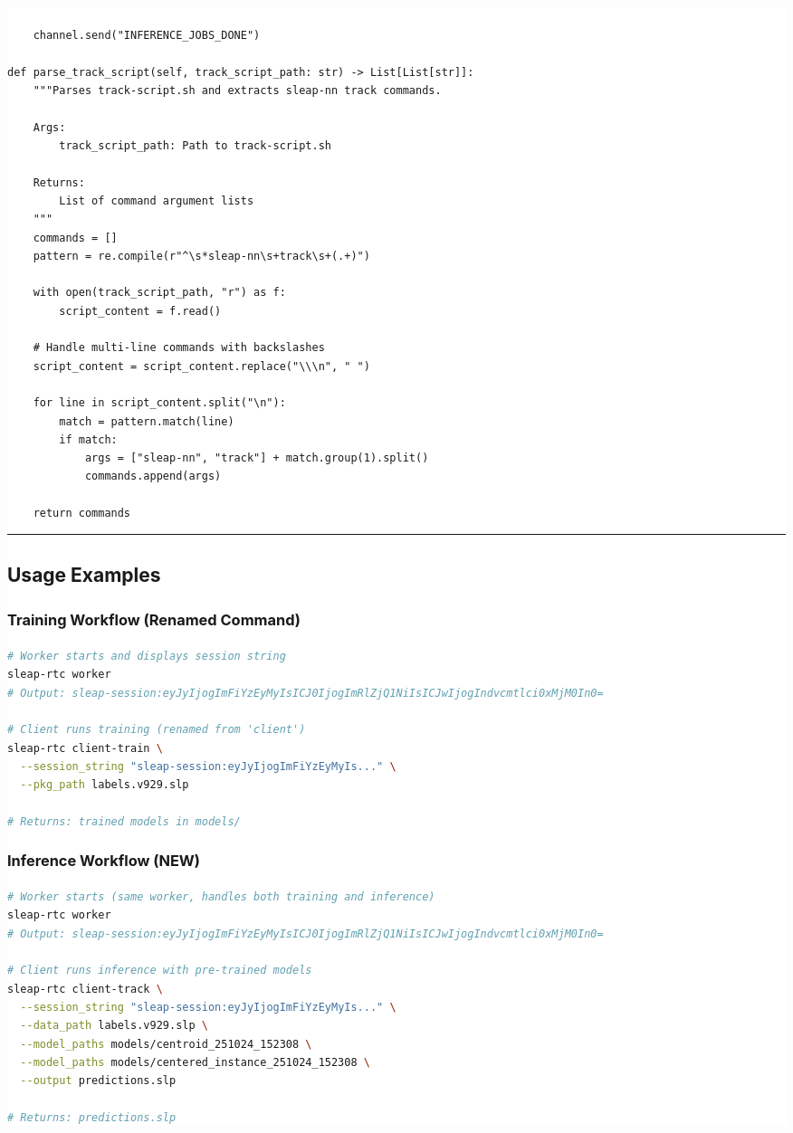 ```

    channel.send("INFERENCE_JOBS_DONE")

def parse_track_script(self, track_script_path: str) -> List[List[str]]:
    """Parses track-script.sh and extracts sleap-nn track commands.

    Args:
        track_script_path: Path to track-script.sh

    Returns:
        List of command argument lists
    """
    commands = []
    pattern = re.compile(r"^\s*sleap-nn\s+track\s+(.+)")

    with open(track_script_path, "r") as f:
        script_content = f.read()

    # Handle multi-line commands with backslashes
    script_content = script_content.replace("\\\n", " ")

    for line in script_content.split("\n"):
        match = pattern.match(line)
        if match:
            args = ["sleap-nn", "track"] + match.group(1).split()
            commands.append(args)

    return commands
```

---

## Usage Examples

### Training Workflow (Renamed Command)
```bash
# Worker starts and displays session string
sleap-rtc worker
# Output: sleap-session:eyJyIjogImFiYzEyMyIsICJ0IjogImRlZjQ1NiIsICJwIjogIndvcmtlci0xMjM0In0=

# Client runs training (renamed from 'client')
sleap-rtc client-train \
  --session_string "sleap-session:eyJyIjogImFiYzEyMyIs..." \
  --pkg_path labels.v929.slp

# Returns: trained models in models/
```

### Inference Workflow (NEW)
```bash
# Worker starts (same worker, handles both training and inference)
sleap-rtc worker
# Output: sleap-session:eyJyIjogImFiYzEyMyIsICJ0IjogImRlZjQ1NiIsICJwIjogIndvcmtlci0xMjM0In0=

# Client runs inference with pre-trained models
sleap-rtc client-track \
  --session_string "sleap-session:eyJyIjogImFiYzEyMyIs..." \
  --data_path labels.v929.slp \
  --model_paths models/centroid_251024_152308 \
  --model_paths models/centered_instance_251024_152308 \
  --output predictions.slp

# Returns: predictions.slp
```